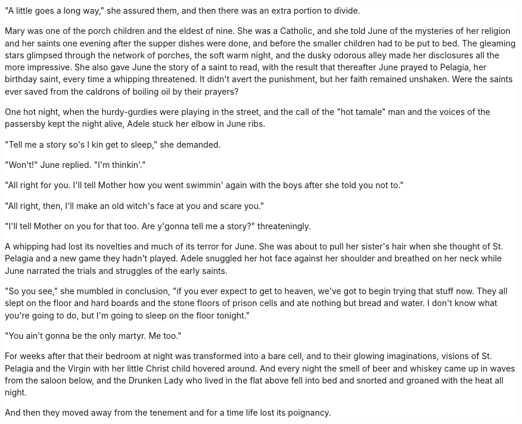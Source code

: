"A little goes a long way," she assured them, and then there was an
extra portion to divide.

Mary was one of the porch children and the eldest of nine. She was a
Catholic, and she told June of the mysteries of her religion and her
saints one evening after the supper dishes were done, and before the
smaller children had to be put to bed. The gleaming stars glimpsed
through the network of porches, the soft warm night, and the dusky
odorous alley made her disclosures all the more impressive. She also
gave June the story of a saint to read, with the result that thereafter
June prayed to Pelagia, her birthday saint, every time a whipping
threatened. It didn't avert the punishment, but her faith remained
unshaken. Were the saints ever saved from the caldrons of boiling oil by
their prayers?

One hot night, when the hurdy-gurdies were playing in the street, and
the call of the "hot tamale" man and the voices of the passersby kept
the night alive, Adele stuck her elbow in June ribs.

"Tell me a story so's I kin get to sleep," she demanded.

"Won't!" June replied. "I'm thinkin'."

"All right for you. I'll tell Mother how you went swimmin' again with
the boys after she told you not to."

"All right, then, I'll make an old witch's face at you and scare you."

"I'll tell Mother on you for that too. Are y'gonna tell me a story?"
threateningly.

A whipping had lost its novelties and much of its terror for June. She
was about to pull her sister's hair when she thought of St. Pelagia and
a new game they hadn't played. Adele snuggled her hot face against her
shoulder and breathed on her neck while June narrated the trials and
struggles of the early saints.

"So you see," she mumbled in conclusion, "if you ever expect to get to
heaven, we've got to begin trying that stuff now. They all slept on the
floor and hard boards and the stone floors of prison cells and ate
nothing but bread and water. I don't know what you're going to do, but
I'm going to sleep on the floor tonight."

"You ain't gonna be the only martyr. Me too."

For weeks after that their bedroom at night was transformed into a bare
cell, and to their glowing imaginations, visions of St. Pelagia and the
Virgin with her little Christ child hovered around. And every night the
smell of beer and whiskey came up in waves from the saloon below, and
the Drunken Lady who lived in the flat above fell into bed and snorted
and groaned with the heat all night.

And then they moved away from the tenement and for a time life lost its
poignancy.



